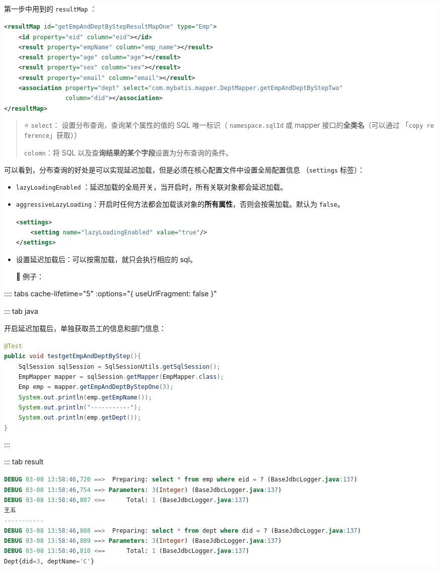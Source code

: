 第一步中用到的 `resultMap` ：

```xml
<resultMap id="getEmpAndDeptByStepResultMapOne" type="Emp">
    <id property="eid" column="eid"></id>
    <result property="empName" column="emp_name"></result>
    <result property="age" column="age"></result>
    <result property="sex" column="sex"></result>
    <result property="email" column="email"></result>
    <association property="dept" select="com.mybatis.mapper.DeptMapper.getEmpAndDeptByStepTwo"
                 column="did"></association>
</resultMap>
```

> :star: `select`： 设置分布查询，查询某个属性的值的 SQL 唯一标识（ `namespace.sqlId` 或 mapper 接口的**全类名**（可以通过 「`copy reference`」获取））
>
> `colomn`：将 SQL 以及查**询结果的某个字段**设置为分布查询的条件。

可以看到，分布查询的好处是可以实现延迟加载，但是必须在核心配置文件中设置全局配置信息 （`settings` 标签）：

+ `lazyLoadingEnabled` ：延迟加载的全局开关，当开启时，所有关联对象都会延迟加载。

+ `aggressiveLazyLoading`：开启时任何方法都会加载该对象的**所有属性**，否则会按需加载。默认为 `false`。

  ```xml
  <settings>
      <setting name="lazyLoadingEnabled" value="true"/>
  </settings>
  ```

+ 设置延迟加载后：可以按需加载，就只会执行相应的 sql。

  🌰 例子：

:::: tabs cache-lifetime="5" :options="{ useUrlFragment: false }" 

::: tab java 

开启延迟加载后，单独获取员工的信息和部门信息：

```java
@Test
public void testgetEmpAndDeptByStep(){
    SqlSession sqlSession = SqlSessionUtils.getSqlSession();
    EmpMapper mapper = sqlSession.getMapper(EmpMapper.class);
    Emp emp = mapper.getEmpAndDeptByStepOne(3);
    System.out.println(emp.getEmpName());
    System.out.println("-----------");
    System.out.println(emp.getDept());
}
```

:::

::: tab result

```sql
DEBUG 03-08 13:58:46,720 ==>  Preparing: select * from emp where eid = ? (BaseJdbcLogger.java:137) 
DEBUG 03-08 13:58:46,754 ==> Parameters: 3(Integer) (BaseJdbcLogger.java:137) 
DEBUG 03-08 13:58:46,807 <==      Total: 1 (BaseJdbcLogger.java:137) 
王五
-----------
DEBUG 03-08 13:58:46,808 ==>  Preparing: select * from dept where did = ? (BaseJdbcLogger.java:137) 
DEBUG 03-08 13:58:46,809 ==> Parameters: 3(Integer) (BaseJdbcLogger.java:137) 
DEBUG 03-08 13:58:46,810 <==      Total: 1 (BaseJdbcLogger.java:137) 
Dept{did=3, deptName='C'}
```
